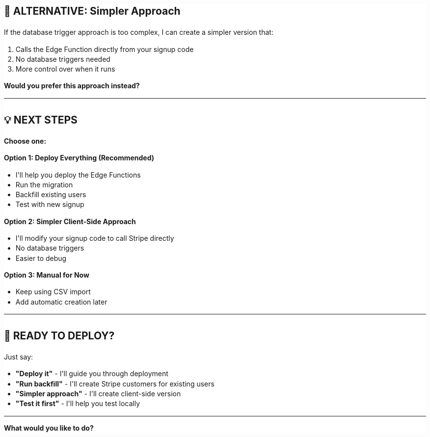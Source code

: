 ## 🔄 ALTERNATIVE: Simpler Approach

If the database trigger approach is too complex, I can create a simpler version that:

1. Calls the Edge Function directly from your signup code
2. No database triggers needed
3. More control over when it runs

**Would you prefer this approach instead?**

---

## 💡 NEXT STEPS

**Choose one:**

**Option 1: Deploy Everything (Recommended)**
- I'll help you deploy the Edge Functions
- Run the migration
- Backfill existing users
- Test with new signup

**Option 2: Simpler Client-Side Approach**
- I'll modify your signup code to call Stripe directly
- No database triggers
- Easier to debug

**Option 3: Manual for Now**
- Keep using CSV import
- Add automatic creation later

---

## 🚀 READY TO DEPLOY?

Just say:
- **"Deploy it"** - I'll guide you through deployment
- **"Run backfill"** - I'll create Stripe customers for existing users
- **"Simpler approach"** - I'll create client-side version
- **"Test it first"** - I'll help you test locally

---

**What would you like to do?**

